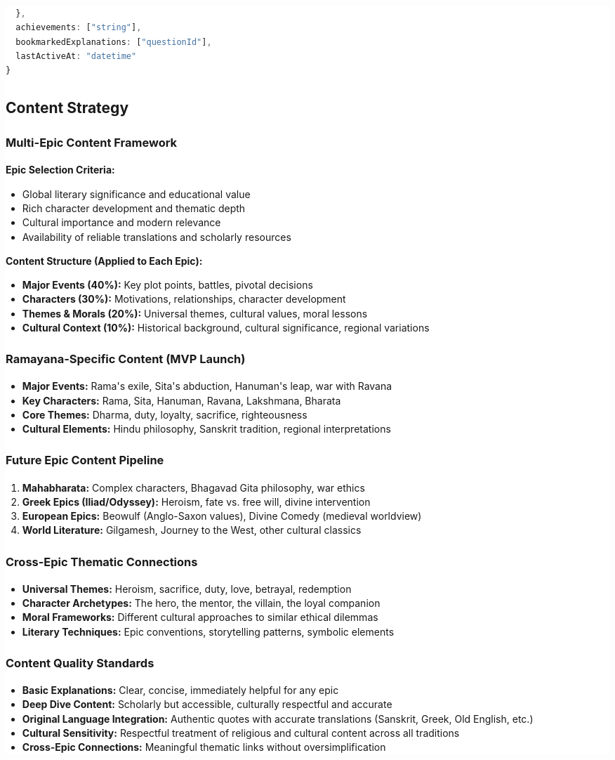 ```javascript
  },
  achievements: ["string"],
  bookmarkedExplanations: ["questionId"],
  lastActiveAt: "datetime"
}
```

## Content Strategy

### Multi-Epic Content Framework

**Epic Selection Criteria:**
- Global literary significance and educational value
- Rich character development and thematic depth
- Cultural importance and modern relevance
- Availability of reliable translations and scholarly resources

**Content Structure (Applied to Each Epic):**
- **Major Events (40%):** Key plot points, battles, pivotal decisions
- **Characters (30%):** Motivations, relationships, character development
- **Themes & Morals (20%):** Universal themes, cultural values, moral lessons
- **Cultural Context (10%):** Historical background, cultural significance, regional variations

### Ramayana-Specific Content (MVP Launch)
- **Major Events:** Rama's exile, Sita's abduction, Hanuman's leap, war with Ravana
- **Key Characters:** Rama, Sita, Hanuman, Ravana, Lakshmana, Bharata
- **Core Themes:** Dharma, duty, loyalty, sacrifice, righteousness
- **Cultural Elements:** Hindu philosophy, Sanskrit tradition, regional interpretations

### Future Epic Content Pipeline
1. **Mahabharata:** Complex characters, Bhagavad Gita philosophy, war ethics
2. **Greek Epics (Iliad/Odyssey):** Heroism, fate vs. free will, divine intervention
3. **European Epics:** Beowulf (Anglo-Saxon values), Divine Comedy (medieval worldview)
4. **World Literature:** Gilgamesh, Journey to the West, other cultural classics

### Cross-Epic Thematic Connections
- **Universal Themes:** Heroism, sacrifice, duty, love, betrayal, redemption
- **Character Archetypes:** The hero, the mentor, the villain, the loyal companion
- **Moral Frameworks:** Different cultural approaches to similar ethical dilemmas
- **Literary Techniques:** Epic conventions, storytelling patterns, symbolic elements

### Content Quality Standards
- **Basic Explanations:** Clear, concise, immediately helpful for any epic
- **Deep Dive Content:** Scholarly but accessible, culturally respectful and accurate
- **Original Language Integration:** Authentic quotes with accurate translations (Sanskrit, Greek, Old English, etc.)
- **Cultural Sensitivity:** Respectful treatment of religious and cultural content across all traditions
- **Cross-Epic Connections:** Meaningful thematic links without oversimplification
